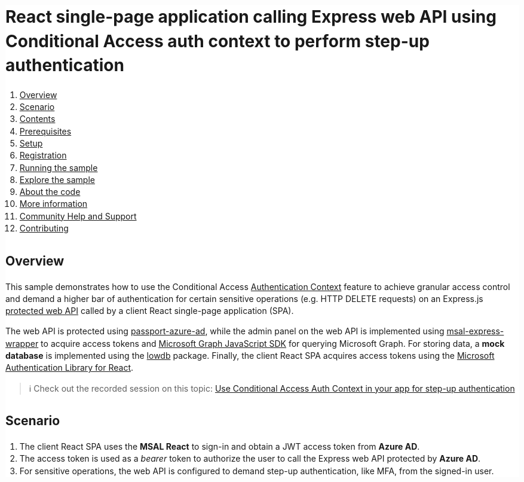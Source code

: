 # React single-page application calling Express web API using Conditional Access auth context to perform step-up authentication

 1. [Overview](#overview)
 1. [Scenario](#scenario)
 1. [Contents](#contents)
 1. [Prerequisites](#prerequisites)
 1. [Setup](#setup)
 1. [Registration](#registration)
 1. [Running the sample](#running-the-sample)
 1. [Explore the sample](#explore-the-sample)
 1. [About the code](#about-the-code)
 1. [More information](#more-information)
 1. [Community Help and Support](#community-help-and-support)
 1. [Contributing](#contributing)

## Overview

This sample demonstrates how to use the Conditional Access [Authentication Context](https://docs.microsoft.com/azure/active-directory/develop/developer-guide-conditional-access-authentication-context) feature to achieve granular access control and demand a higher bar of authentication for certain sensitive operations (e.g. HTTP DELETE requests) on an Express.js [protected web API](https://docs.microsoft.com/azure/active-directory/develop/scenario-protected-web-api-overview) called by a client React single-page application (SPA).

The web API is protected using [passport-azure-ad](https://github.com/AzureAD/passport-azure-ad), while the admin panel on the web API is implemented using [msal-express-wrapper](https://github.com/Azure-Samples/msal-express-wrapper) to acquire access tokens and [Microsoft Graph JavaScript SDK](https://github.com/microsoftgraph/msgraph-sdk-javascript) for querying Microsoft Graph. For storing data, a **mock database** is implemented using the [lowdb](https://github.com/typicode/lowdb) package. Finally, the client React SPA acquires access tokens using the [Microsoft Authentication Library for React](https://github.com/AzureAD/microsoft-authentication-library-for-js/tree/dev/lib/msal-react).

> :information_source: Check out the recorded session on this topic: [Use Conditional Access Auth Context in your app for step-up authentication](https://www.youtube.com/watch?v=_iO7CfoktTY&ab_channel=Microsoft365Community)

## Scenario

1. The client React SPA uses the **MSAL React** to sign-in and obtain a JWT access token from **Azure AD**.
1. The access token is used as a *bearer* token to authorize the user to call the Express web API protected by **Azure AD**.
1. For sensitive operations, the web API is configured to demand step-up authentication, like MFA, from the signed-in user.
